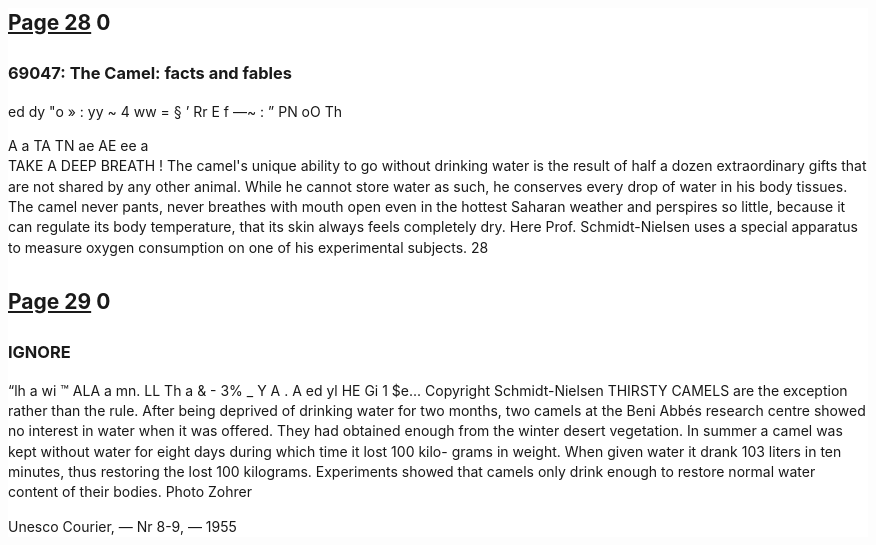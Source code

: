 ## [Page 28](https://demo.humlab.umu.se/courier/069080engo.pdf#page=28) 0

### 69047: The Camel: facts and fables

ed 
dy "o » : yy ~ 4 ww 
=  § ’ Rr E f —~ : 
” PN oO Th 
  
  
A a 
TA TN ae AE ee a  
TAKE A DEEP BREATH ! The camel's unique ability to go without drinking water is the result of half a dozen extraordinary gifts that are not shared by 
any other animal. While he cannot store water as such, he conserves every drop of water in his body tissues. The camel never pants, never breathes 
with mouth open even in the hottest Saharan weather and perspires so little, because it can regulate its body temperature, that its skin always feels 
completely dry. Here Prof. Schmidt-Nielsen uses a special apparatus to measure oxygen consumption on one of his experimental subjects. 
28

## [Page 29](https://demo.humlab.umu.se/courier/069080engo.pdf#page=29) 0

### IGNORE

“lh a wi 
™ ALA 
a mn. 
LL Th 
a & - 3%
_ 
   Y A . 
A 
ed yl 
HE Gi 1 $e... 
Copyright Schmidt-Nielsen 
THIRSTY CAMELS are the exception rather than the rule. After being 
deprived of drinking water for two months, two camels at the Beni Abbés 
research centre showed no interest in water when it was offered. They had 
obtained enough from the winter desert vegetation. In summer a camel 
was kept without water for eight days during which time it lost 100 kilo- 
grams in weight. When given water it drank 103 liters in ten minutes, 
thus restoring the lost 100 kilograms. Experiments showed that camels 
only drink enough to restore normal water content of their bodies. 
Photo Zohrer 
  
  
Unesco Courier, — Nr 8-9, — 1955 
